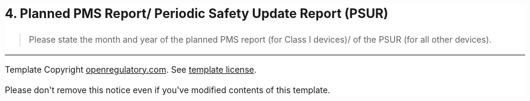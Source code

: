 ## 4. Planned PMS Report/ Periodic Safety Update Report \(PSUR\)

> Please state the month and year of the planned PMS report (for Class I devices)/ of the PSUR (for all other
> devices).

---

Template Copyright [openregulatory.com](https://openregulatory.com). See [template
license](https://openregulatory.com/template-license).

Please don't remove this notice even if you've modified contents of this template.
